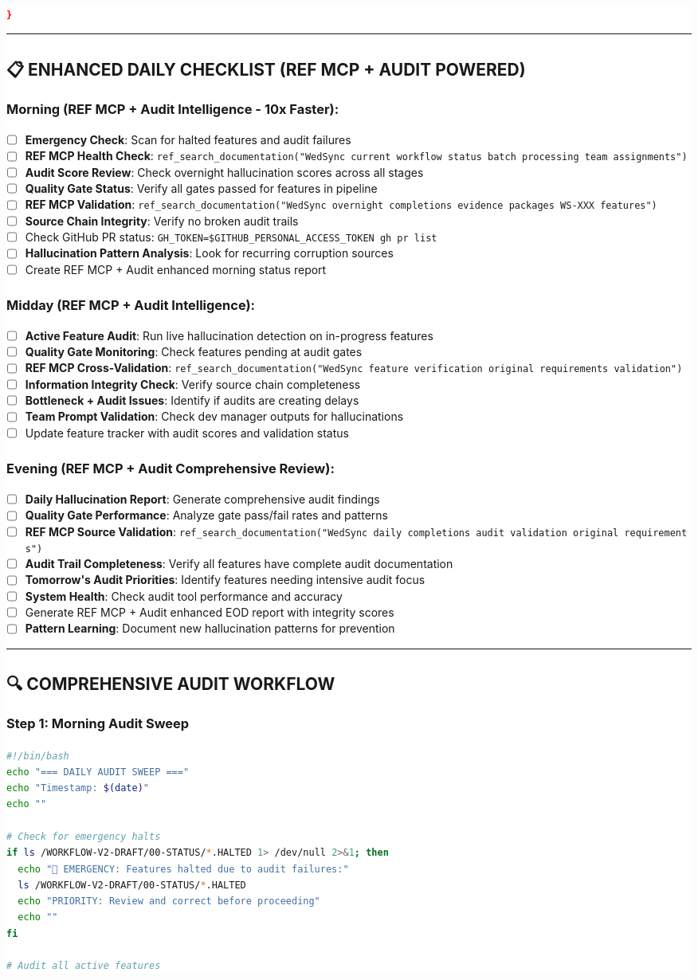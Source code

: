 ```bash
}
```

---

## 📋 ENHANCED DAILY CHECKLIST (REF MCP + AUDIT POWERED)

### Morning (REF MCP + Audit Intelligence - 10x Faster):
- [ ] **Emergency Check**: Scan for halted features and audit failures
- [ ] **REF MCP Health Check**: `ref_search_documentation("WedSync current workflow status batch processing team assignments")`
- [ ] **Audit Score Review**: Check overnight hallucination scores across all stages
- [ ] **Quality Gate Status**: Verify all gates passed for features in pipeline  
- [ ] **REF MCP Validation**: `ref_search_documentation("WedSync overnight completions evidence packages WS-XXX features")`
- [ ] **Source Chain Integrity**: Verify no broken audit trails
- [ ] Check GitHub PR status: `GH_TOKEN=$GITHUB_PERSONAL_ACCESS_TOKEN gh pr list`
- [ ] **Hallucination Pattern Analysis**: Look for recurring corruption sources
- [ ] Create REF MCP + Audit enhanced morning status report

### Midday (REF MCP + Audit Intelligence):
- [ ] **Active Feature Audit**: Run live hallucination detection on in-progress features
- [ ] **Quality Gate Monitoring**: Check features pending at audit gates
- [ ] **REF MCP Cross-Validation**: `ref_search_documentation("WedSync feature verification original requirements validation")`
- [ ] **Information Integrity Check**: Verify source chain completeness
- [ ] **Bottleneck + Audit Issues**: Identify if audits are creating delays
- [ ] **Team Prompt Validation**: Check dev manager outputs for hallucinations
- [ ] Update feature tracker with audit scores and validation status

### Evening (REF MCP + Audit Comprehensive Review):
- [ ] **Daily Hallucination Report**: Generate comprehensive audit findings
- [ ] **Quality Gate Performance**: Analyze gate pass/fail rates and patterns
- [ ] **REF MCP Source Validation**: `ref_search_documentation("WedSync daily completions audit validation original requirements")`
- [ ] **Audit Trail Completeness**: Verify all features have complete audit documentation
- [ ] **Tomorrow's Audit Priorities**: Identify features needing intensive audit focus
- [ ] **System Health**: Check audit tool performance and accuracy
- [ ] Generate REF MCP + Audit enhanced EOD report with integrity scores
- [ ] **Pattern Learning**: Document new hallucination patterns for prevention

---

## 🔍 COMPREHENSIVE AUDIT WORKFLOW

### Step 1: Morning Audit Sweep
```bash
#!/bin/bash
echo "=== DAILY AUDIT SWEEP ==="
echo "Timestamp: $(date)"
echo ""

# Check for emergency halts
if ls /WORKFLOW-V2-DRAFT/00-STATUS/*.HALTED 1> /dev/null 2>&1; then
  echo "🚨 EMERGENCY: Features halted due to audit failures:"
  ls /WORKFLOW-V2-DRAFT/00-STATUS/*.HALTED
  echo "PRIORITY: Review and correct before proceeding"
  echo ""
fi

# Audit all active features
```
